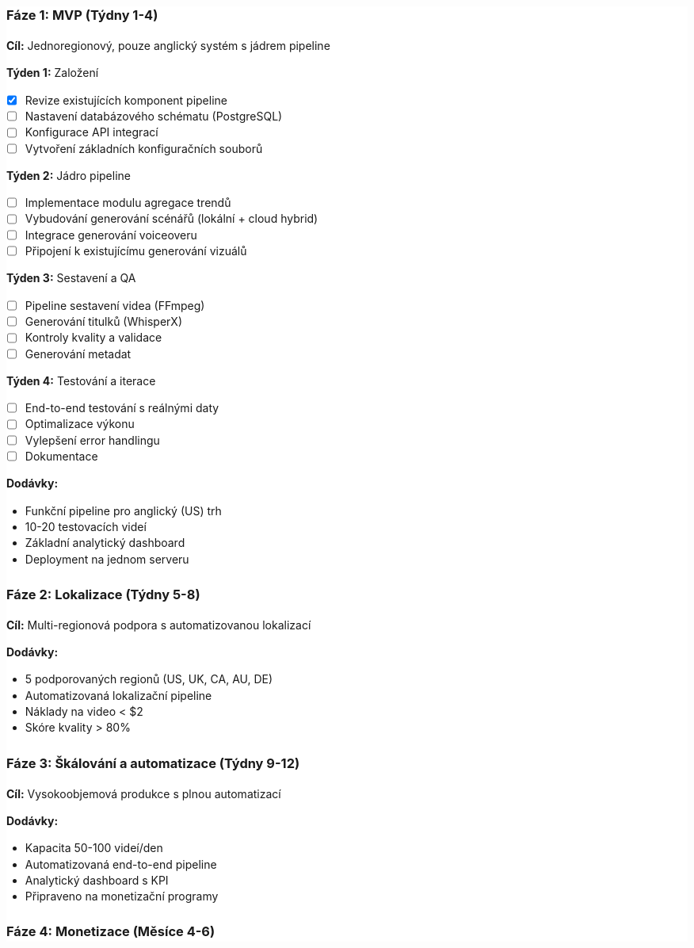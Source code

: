 ### Fáze 1: MVP (Týdny 1-4)

**Cíl:** Jednoregionový, pouze anglický systém s jádrem pipeline

**Týden 1:** Založení
- [x] Revize existujících komponent pipeline
- [ ] Nastavení databázového schématu (PostgreSQL)
- [ ] Konfigurace API integrací
- [ ] Vytvoření základních konfiguračních souborů

**Týden 2:** Jádro pipeline
- [ ] Implementace modulu agregace trendů
- [ ] Vybudování generování scénářů (lokální + cloud hybrid)
- [ ] Integrace generování voiceoveru
- [ ] Připojení k existujícímu generování vizuálů

**Týden 3:** Sestavení a QA
- [ ] Pipeline sestavení videa (FFmpeg)
- [ ] Generování titulků (WhisperX)
- [ ] Kontroly kvality a validace
- [ ] Generování metadat

**Týden 4:** Testování a iterace
- [ ] End-to-end testování s reálnými daty
- [ ] Optimalizace výkonu
- [ ] Vylepšení error handlingu
- [ ] Dokumentace

**Dodávky:**
- Funkční pipeline pro anglický (US) trh
- 10-20 testovacích videí
- Základní analytický dashboard
- Deployment na jednom serveru

### Fáze 2: Lokalizace (Týdny 5-8)

**Cíl:** Multi-regionová podpora s automatizovanou lokalizací

**Dodávky:**
- 5 podporovaných regionů (US, UK, CA, AU, DE)
- Automatizovaná lokalizační pipeline
- Náklady na video < $2
- Skóre kvality > 80%

### Fáze 3: Škálování a automatizace (Týdny 9-12)

**Cíl:** Vysokoobjemová produkce s plnou automatizací

**Dodávky:**
- Kapacita 50-100 videí/den
- Automatizovaná end-to-end pipeline
- Analytický dashboard s KPI
- Připraveno na monetizační programy

### Fáze 4: Monetizace (Měsíce 4-6)
